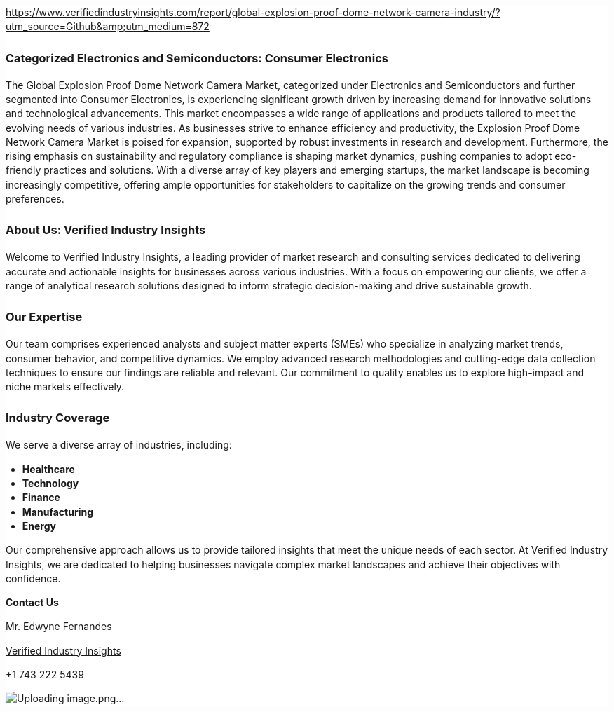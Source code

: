 </strong><a href="https://www.verifiedindustryinsights.com/report/global-explosion-proof-dome-network-camera-industry/?utm_source=Github&amp;utm_medium=872">https://www.verifiedindustryinsights.com/report/global-explosion-proof-dome-network-camera-industry/?utm_source=Github&amp;utm_medium=872</a>&nbsp;</p><h3>Categorized Electronics and Semiconductors: Consumer Electronics </h3><p>The Global Explosion Proof Dome Network Camera Market, categorized under Electronics and Semiconductors and further segmented into Consumer Electronics, is experiencing significant growth driven by increasing demand for innovative solutions and technological advancements. This market encompasses a wide range of applications and products tailored to meet the evolving needs of various industries. As businesses strive to enhance efficiency and productivity, the Explosion Proof Dome Network Camera Market is poised for expansion, supported by robust investments in research and development. Furthermore, the rising emphasis on sustainability and regulatory compliance is shaping market dynamics, pushing companies to adopt eco-friendly practices and solutions. With a diverse array of key players and emerging startups, the market landscape is becoming increasingly competitive, offering ample opportunities for stakeholders to capitalize on the growing trends and consumer preferences.</p><h3>About Us: Verified Industry Insights</h3><p>Welcome to Verified Industry Insights, a leading provider of market research and consulting services dedicated to delivering accurate and actionable insights for businesses across various industries. With a focus on empowering our clients, we offer a range of analytical research solutions designed to inform strategic decision-making and drive sustainable growth.</p><h3>Our Expertise</h3><p>Our team comprises experienced analysts and subject matter experts (SMEs) who specialize in analyzing market trends, consumer behavior, and competitive dynamics. We employ advanced research methodologies and cutting-edge data collection techniques to ensure our findings are reliable and relevant. Our commitment to quality enables us to explore high-impact and niche markets effectively.</p><h3>Industry Coverage</h3><p>We serve a diverse array of industries, including:</p><ul><li><strong>Healthcare</strong></li><li><strong>Technology</strong></li><li><strong>Finance</strong></li><li><strong>Manufacturing</strong></li><li><strong>Energy</strong></li></ul><p>Our comprehensive approach allows us to provide tailored insights that meet the unique needs of each sector. At Verified Industry Insights, we are dedicated to helping businesses navigate complex market landscapes and achieve their objectives with confidence.</p><p><strong>Contact Us</strong></p><p>Mr. Edwyne Fernandes</p><p><a href="https://www.verifiedindustryinsights.com/">Verified Industry Insights</a></p><p>+1 743 222 5439</p>
![Uploading image.png…]()
